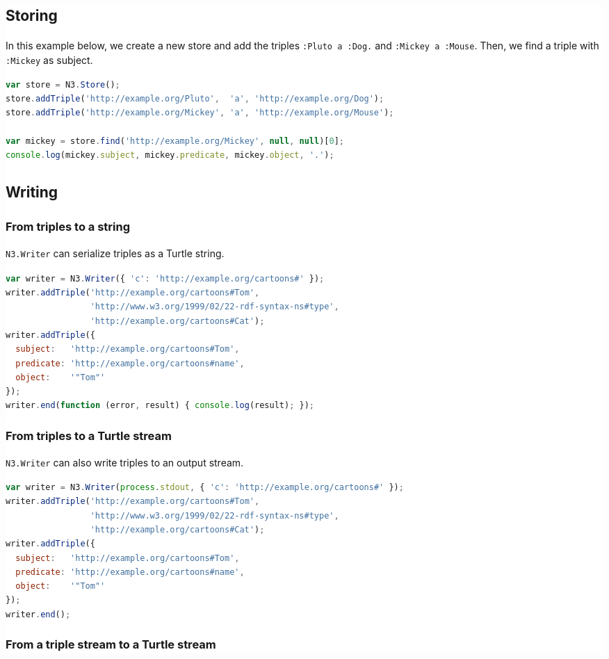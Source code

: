 ## Storing

In this example below, we create a new store and add the triples `:Pluto a :Dog.` and `:Mickey a :Mouse`.
Then, we find a triple with `:Mickey` as subject.

``` js
var store = N3.Store();
store.addTriple('http://example.org/Pluto',  'a', 'http://example.org/Dog');
store.addTriple('http://example.org/Mickey', 'a', 'http://example.org/Mouse');

var mickey = store.find('http://example.org/Mickey', null, null)[0];
console.log(mickey.subject, mickey.predicate, mickey.object, '.');
```

## Writing

### From triples to a string

`N3.Writer` can serialize triples as a Turtle string.

``` js
var writer = N3.Writer({ 'c': 'http://example.org/cartoons#' });
writer.addTriple('http://example.org/cartoons#Tom',
                 'http://www.w3.org/1999/02/22-rdf-syntax-ns#type',
                 'http://example.org/cartoons#Cat');
writer.addTriple({
  subject:   'http://example.org/cartoons#Tom',
  predicate: 'http://example.org/cartoons#name',
  object:    '"Tom"'
});
writer.end(function (error, result) { console.log(result); });
```

### From triples to a Turtle stream

`N3.Writer` can also write triples to an output stream.

``` js
var writer = N3.Writer(process.stdout, { 'c': 'http://example.org/cartoons#' });
writer.addTriple('http://example.org/cartoons#Tom',
                 'http://www.w3.org/1999/02/22-rdf-syntax-ns#type',
                 'http://example.org/cartoons#Cat');
writer.addTriple({
  subject:   'http://example.org/cartoons#Tom',
  predicate: 'http://example.org/cartoons#name',
  object:    '"Tom"'
});
writer.end();
```

### From a triple stream to a Turtle stream
